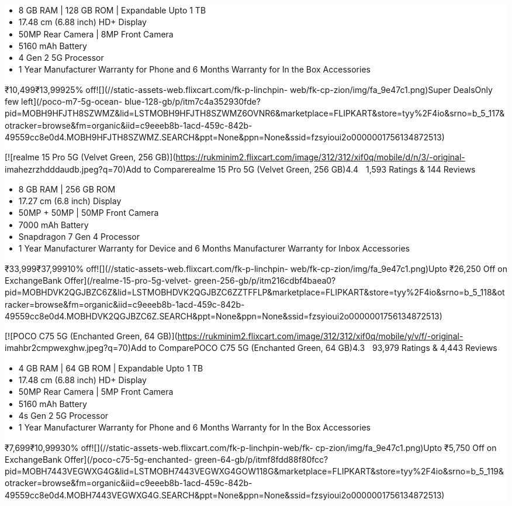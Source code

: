   * 8 GB RAM | 128 GB ROM | Expandable Upto 1 TB
  * 17.48 cm (6.88 inch) HD+ Display
  * 50MP Rear Camera | 8MP Front Camera
  * 5160 mAh Battery
  * 4 Gen 2 5G Processor
  * 1 Year Manufacturer Warranty for Phone and 6 Months Warranty for In the Box Accessories

₹10,499₹13,99925% off![](//static-assets-web.flixcart.com/fk-p-linchpin-
web/fk-cp-zion/img/fa_9e47c1.png)Super DealsOnly few left](/poco-m7-5g-ocean-
blue-128-gb/p/itm7c4a352930fde?pid=MOBH9HFJTH8SZWMZ&lid=LSTMOBH9HFJTH8SZWMZ6OVNR6&marketplace=FLIPKART&store=tyy%2F4io&srno=b_5_117&otracker=browse&fm=organic&iid=c9eeeb8b-1acd-459c-842b-49559cc8e0d4.MOBH9HFJTH8SZWMZ.SEARCH&ppt=None&ppn=None&ssid=fzsyioui2o0000001756134872513)

[![realme 15 Pro 5G \(Velvet Green, 256
GB\)](https://rukminim2.flixcart.com/image/312/312/xif0q/mobile/d/n/3/-original-
imahezrzhdddaudb.jpeg?q=70)Add to Comparerealme 15 Pro 5G (Velvet Green, 256
GB)4.4![](data:image/svg+xml;base64,PHN2ZyB4bWxucz0iaHR0cDovL3d3dy53My5vcmcvMjAwMC9zdmciIHdpZHRoPSIxMyIgaGVpZ2h0PSIxMiI+PHBhdGggZmlsbD0iI0ZGRiIgZD0iTTYuNSA5LjQzOWwtMy42NzQgMi4yMy45NC00LjI2LTMuMjEtMi44ODMgNC4yNTQtLjQwNEw2LjUuMTEybDEuNjkgNC4wMSA0LjI1NC40MDQtMy4yMSAyLjg4Mi45NCA0LjI2eiIvPjwvc3ZnPg==)1,593
Ratings & 144 Reviews

  * 8 GB RAM | 256 GB ROM
  * 17.27 cm (6.8 inch) Display
  * 50MP + 50MP | 50MP Front Camera
  * 7000 mAh Battery
  * Snapdragon 7 Gen 4 Processor
  * 1 Year Manufacturer Warranty for Device and 6 Months Manufacturer Warranty for Inbox Accessories

₹33,999₹37,99910% off![](//static-assets-web.flixcart.com/fk-p-linchpin-
web/fk-cp-zion/img/fa_9e47c1.png)Upto ₹26,250 Off on ExchangeBank
Offer](/realme-15-pro-5g-velvet-
green-256-gb/p/itm216cdbf4baea0?pid=MOBHDVK2QGJBZC6Z&lid=LSTMOBHDVK2QGJBZC6ZZTFFLP&marketplace=FLIPKART&store=tyy%2F4io&srno=b_5_118&otracker=browse&fm=organic&iid=c9eeeb8b-1acd-459c-842b-49559cc8e0d4.MOBHDVK2QGJBZC6Z.SEARCH&ppt=None&ppn=None&ssid=fzsyioui2o0000001756134872513)

[![POCO C75 5G \(Enchanted Green, 64
GB\)](https://rukminim2.flixcart.com/image/312/312/xif0q/mobile/y/v/f/-original-
imahbr2cmpwexghw.jpeg?q=70)Add to ComparePOCO C75 5G (Enchanted Green, 64
GB)4.3![](data:image/svg+xml;base64,PHN2ZyB4bWxucz0iaHR0cDovL3d3dy53My5vcmcvMjAwMC9zdmciIHdpZHRoPSIxMyIgaGVpZ2h0PSIxMiI+PHBhdGggZmlsbD0iI0ZGRiIgZD0iTTYuNSA5LjQzOWwtMy42NzQgMi4yMy45NC00LjI2LTMuMjEtMi44ODMgNC4yNTQtLjQwNEw2LjUuMTEybDEuNjkgNC4wMSA0LjI1NC40MDQtMy4yMSAyLjg4Mi45NCA0LjI2eiIvPjwvc3ZnPg==)93,979
Ratings & 4,443 Reviews

  * 4 GB RAM | 64 GB ROM | Expandable Upto 1 TB
  * 17.48 cm (6.88 inch) HD+ Display
  * 50MP Rear Camera | 5MP Front Camera
  * 5160 mAh Battery
  * 4s Gen 2 5G Processor
  * 1 Year Manufacturer Warranty for Phone and 6 Months Warranty for In the Box Accessories

₹7,699₹10,99930% off![](//static-assets-web.flixcart.com/fk-p-linchpin-web/fk-
cp-zion/img/fa_9e47c1.png)Upto ₹5,750 Off on ExchangeBank
Offer](/poco-c75-5g-enchanted-
green-64-gb/p/itmf8fdd88f80fcc?pid=MOBH7443VEGWXG4G&lid=LSTMOBH7443VEGWXG4GOW118G&marketplace=FLIPKART&store=tyy%2F4io&srno=b_5_119&otracker=browse&fm=organic&iid=c9eeeb8b-1acd-459c-842b-49559cc8e0d4.MOBH7443VEGWXG4G.SEARCH&ppt=None&ppn=None&ssid=fzsyioui2o0000001756134872513)

